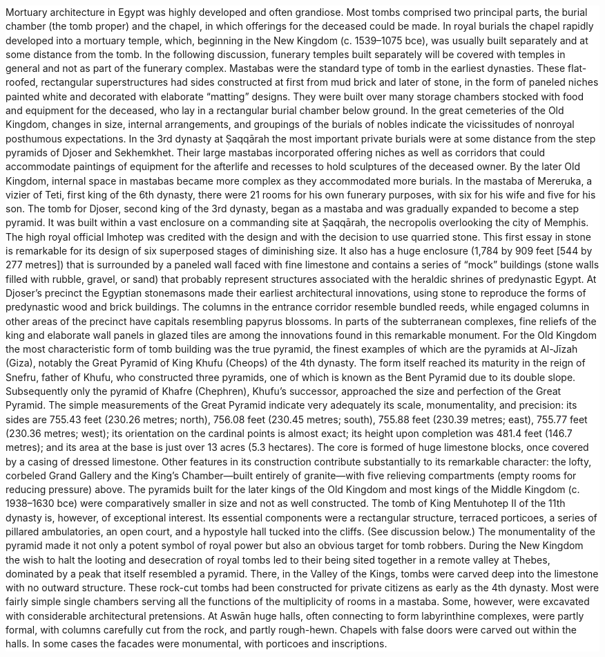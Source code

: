 Mortuary architecture in Egypt was highly developed and often grandiose. Most tombs comprised two principal parts, the burial chamber (the tomb proper) and the chapel, in which offerings for the deceased could be made. In royal burials the chapel rapidly developed into a mortuary temple, which, beginning in the New Kingdom (c. 1539–1075 bce), was usually built separately and at some distance from the tomb. In the following discussion, funerary temples built separately will be covered with temples in general and not as part of the funerary complex.
Mastabas were the standard type of tomb in the earliest dynasties. These flat-roofed, rectangular superstructures had sides constructed at first from mud brick and later of stone, in the form of paneled niches painted white and decorated with elaborate “matting” designs. They were built over many storage chambers stocked with food and equipment for the deceased, who lay in a rectangular burial chamber below ground.
In the great cemeteries of the Old Kingdom, changes in size, internal arrangements, and groupings of the burials of nobles indicate the vicissitudes of nonroyal posthumous expectations. In the 3rd dynasty at Ṣaqqārah the most important private burials were at some distance from the step pyramids of Djoser and Sekhemkhet. Their large mastabas incorporated offering niches as well as corridors that could accommodate paintings of equipment for the afterlife and recesses to hold sculptures of the deceased owner. By the later Old Kingdom, internal space in mastabas became more complex as they accommodated more burials. In the mastaba of Mereruka, a vizier of Teti, first king of the 6th dynasty, there were 21 rooms for his own funerary purposes, with six for his wife and five for his son.
The tomb for Djoser, second king of the 3rd dynasty, began as a mastaba and was gradually expanded to become a step pyramid. It was built within a vast enclosure on a commanding site at Ṣaqqārah, the necropolis overlooking the city of Memphis. The high royal official Imhotep was credited with the design and with the decision to use quarried stone. This first essay in stone is remarkable for its design of six superposed stages of diminishing size. It also has a huge enclosure (1,784 by 909 feet [544 by 277 metres]) that is surrounded by a paneled wall faced with fine limestone and contains a series of “mock” buildings (stone walls filled with rubble, gravel, or sand) that probably represent structures associated with the heraldic shrines of predynastic Egypt. At Djoser’s precinct the Egyptian stonemasons made their earliest architectural innovations, using stone to reproduce the forms of predynastic wood and brick buildings. The columns in the entrance corridor resemble bundled reeds, while engaged columns in other areas of the precinct have capitals resembling papyrus blossoms. In parts of the subterranean complexes, fine reliefs of the king and elaborate wall panels in glazed tiles are among the innovations found in this remarkable monument.
For the Old Kingdom the most characteristic form of tomb building was the true pyramid, the finest examples of which are the pyramids at Al-Jīzah (Giza), notably the Great Pyramid of King Khufu (Cheops) of the 4th dynasty. The form itself reached its maturity in the reign of Snefru, father of Khufu, who constructed three pyramids, one of which is known as the Bent Pyramid due to its double slope. Subsequently only the pyramid of Khafre (Chephren), Khufu’s successor, approached the size and perfection of the Great Pyramid. The simple measurements of the Great Pyramid indicate very adequately its scale, monumentality, and precision: its sides are 755.43 feet (230.26 metres; north), 756.08 feet (230.45 metres; south), 755.88 feet (230.39 metres; east), 755.77 feet (230.36 metres; west); its orientation on the cardinal points is almost exact; its height upon completion was 481.4 feet (146.7 metres); and its area at the base is just over 13 acres (5.3 hectares). The core is formed of huge limestone blocks, once covered by a casing of dressed limestone. Other features in its construction contribute substantially to its remarkable character: the lofty, corbeled Grand Gallery and the King’s Chamber—built entirely of granite—with five relieving compartments (empty rooms for reducing pressure) above.
The pyramids built for the later kings of the Old Kingdom and most kings of the Middle Kingdom (c. 1938–1630 bce) were comparatively smaller in size and not as well constructed. The tomb of King Mentuhotep II of the 11th dynasty is, however, of exceptional interest. Its essential components were a rectangular structure, terraced porticoes, a series of pillared ambulatories, an open court, and a hypostyle hall tucked into the cliffs. (See discussion below.)
The monumentality of the pyramid made it not only a potent symbol of royal power but also an obvious target for tomb robbers. During the New Kingdom the wish to halt the looting and desecration of royal tombs led to their being sited together in a remote valley at Thebes, dominated by a peak that itself resembled a pyramid. There, in the Valley of the Kings, tombs were carved deep into the limestone with no outward structure. These rock-cut tombs had been constructed for private citizens as early as the 4th dynasty. Most were fairly simple single chambers serving all the functions of the multiplicity of rooms in a mastaba. Some, however, were excavated with considerable architectural pretensions. At Aswān huge halls, often connecting to form labyrinthine complexes, were partly formal, with columns carefully cut from the rock, and partly rough-hewn. Chapels with false doors were carved out within the halls. In some cases the facades were monumental, with porticoes and inscriptions.